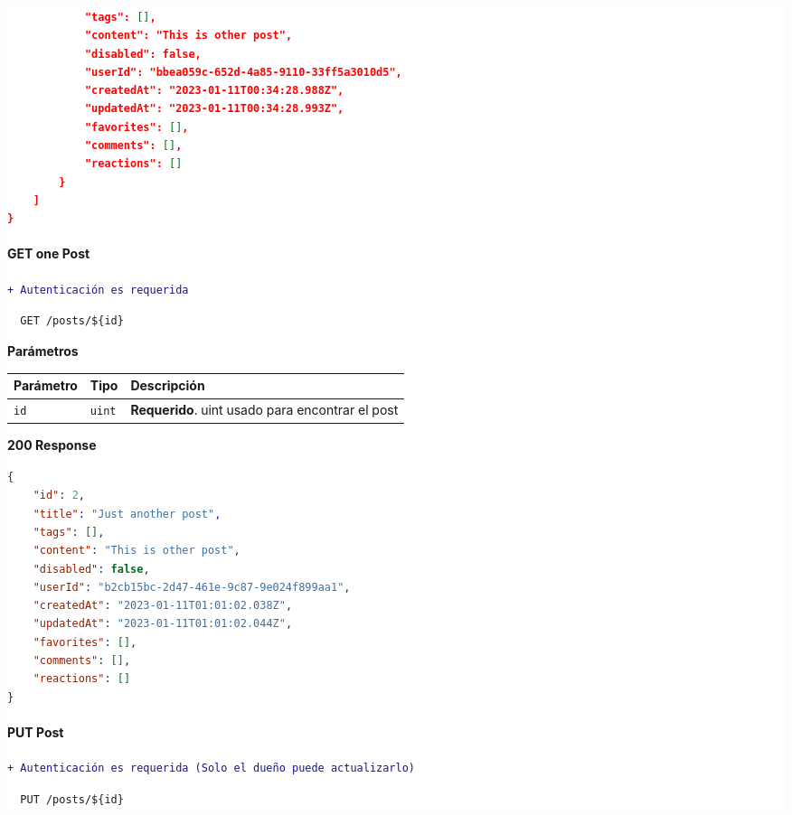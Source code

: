 ```json
			"tags": [],
			"content": "This is other post",
			"disabled": false,
			"userId": "bbea059c-652d-4a85-9110-33ff5a3010d5",
			"createdAt": "2023-01-11T00:34:28.988Z",
			"updatedAt": "2023-01-11T00:34:28.993Z",
			"favorites": [],
			"comments": [],
			"reactions": []
		}
	]
}
```

#### **GET** one Post

```diff
+ Autenticación es requerida
```

```http
  GET /posts/${id}
```

**Parámetros**

| Parámetro | Tipo   | Descripción                                      |
| :-------- | :----- | :----------------------------------------------- |
| `id`      | `uint` | **Requerido**. uint usado para encontrar el post |

**200 Response**

```json
{
	"id": 2,
	"title": "Just another post",
	"tags": [],
	"content": "This is other post",
	"disabled": false,
	"userId": "b2cb15bc-2d47-461e-9c87-9e024f899aa1",
	"createdAt": "2023-01-11T01:01:02.038Z",
	"updatedAt": "2023-01-11T01:01:02.044Z",
	"favorites": [],
	"comments": [],
	"reactions": []
}
```

#### **PUT** Post

```diff
+ Autenticación es requerida (Solo el dueño puede actualizarlo)
```

```http
  PUT /posts/${id}
```
